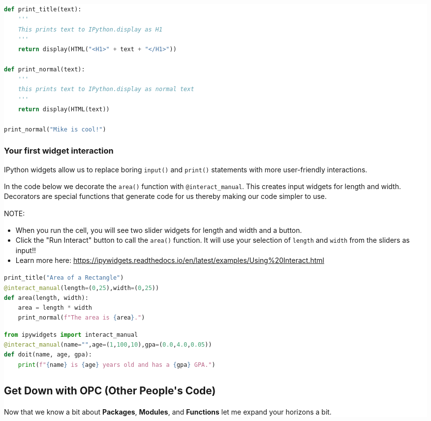 
```python
def print_title(text):
    '''
    This prints text to IPython.display as H1
    '''
    return display(HTML("<H1>" + text + "</H1>"))

def print_normal(text):
    '''
    this prints text to IPython.display as normal text
    '''
    return display(HTML(text))

print_normal("Mike is cool!")
```

### Your first widget interaction

IPython widgets allow us to replace boring `input()` and `print()` statements with more user-friendly interactions.

In the code below we decorate the `area()` function with `@interact_manual`. This creates input widgets for length and width. Decorators are special functions that generate code for us thereby making our code simpler to use.

NOTE: 
- When you run the cell, you will see two slider widgets for length and width and a button. 
- Click the "Run Interact" button to call the `area()` function. It will use your selection of `length` and `width` from the sliders as input!!
- Learn more here: https://ipywidgets.readthedocs.io/en/latest/examples/Using%20Interact.html



```python
print_title("Area of a Rectangle")
@interact_manual(length=(0,25),width=(0,25))
def area(length, width):
    area = length * width
    print_normal(f"The area is {area}.")

```


```python
from ipywidgets import interact_manual
@interact_manual(name="",age=(1,100,10),gpa=(0.0,4.0,0.05))
def doit(name, age, gpa):
    print(f"{name} is {age} years old and has a {gpa} GPA.")

```


## Get Down with OPC (Other People's Code)

Now that we know a bit about **Packages**, **Modules**, and **Functions** let me expand your horizons a bit. 
